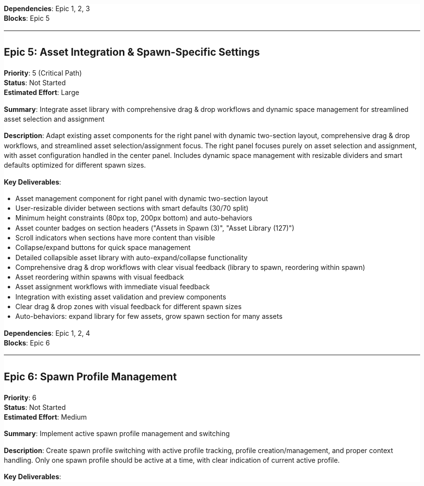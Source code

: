 **Dependencies**: Epic 1, 2, 3  
**Blocks**: Epic 5

---

## Epic 5: Asset Integration & Spawn-Specific Settings

**Priority**: 5 (Critical Path)  
**Status**: Not Started  
**Estimated Effort**: Large  

**Summary**: Integrate asset library with comprehensive drag & drop workflows and dynamic space management for streamlined asset selection and assignment

**Description**: Adapt existing asset components for the right panel with dynamic two-section layout, comprehensive drag & drop workflows, and streamlined asset selection/assignment focus. The right panel focuses purely on asset selection and assignment, with asset configuration handled in the center panel. Includes dynamic space management with resizable dividers and smart defaults optimized for different spawn sizes.

**Key Deliverables**:

- Asset management component for right panel with dynamic two-section layout
- User-resizable divider between sections with smart defaults (30/70 split)
- Minimum height constraints (80px top, 200px bottom) and auto-behaviors
- Asset counter badges on section headers ("Assets in Spawn (3)", "Asset Library (127)")
- Scroll indicators when sections have more content than visible
- Collapse/expand buttons for quick space management
- Detailed collapsible asset library with auto-expand/collapse functionality
- Comprehensive drag & drop workflows with clear visual feedback (library to spawn, reordering within spawn)
- Asset reordering within spawns with visual feedback
- Asset assignment workflows with immediate visual feedback
- Integration with existing asset validation and preview components
- Clear drag & drop zones with visual feedback for different spawn sizes
- Auto-behaviors: expand library for few assets, grow spawn section for many assets

**Dependencies**: Epic 1, 2, 4  
**Blocks**: Epic 6

---

## Epic 6: Spawn Profile Management

**Priority**: 6  
**Status**: Not Started  
**Estimated Effort**: Medium  

**Summary**: Implement active spawn profile management and switching

**Description**: Create spawn profile switching with active profile tracking, profile creation/management, and proper context handling. Only one spawn profile should be active at a time, with clear indication of current active profile.

**Key Deliverables**:
